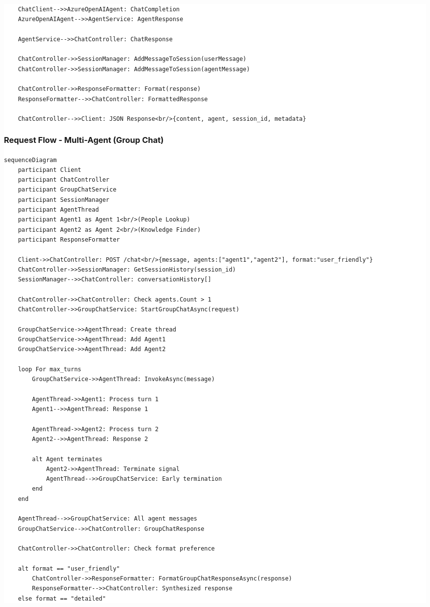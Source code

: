 ```mermaid
    ChatClient-->>AzureOpenAIAgent: ChatCompletion
    AzureOpenAIAgent-->>AgentService: AgentResponse
    
    AgentService-->>ChatController: ChatResponse
    
    ChatController->>SessionManager: AddMessageToSession(userMessage)
    ChatController->>SessionManager: AddMessageToSession(agentMessage)
    
    ChatController->>ResponseFormatter: Format(response)
    ResponseFormatter-->>ChatController: FormattedResponse
    
    ChatController-->>Client: JSON Response<br/>{content, agent, session_id, metadata}
```

### Request Flow - Multi-Agent (Group Chat)

```mermaid
sequenceDiagram
    participant Client
    participant ChatController
    participant GroupChatService
    participant SessionManager
    participant AgentThread
    participant Agent1 as Agent 1<br/>(People Lookup)
    participant Agent2 as Agent 2<br/>(Knowledge Finder)
    participant ResponseFormatter

    Client->>ChatController: POST /chat<br/>{message, agents:["agent1","agent2"], format:"user_friendly"}
    ChatController->>SessionManager: GetSessionHistory(session_id)
    SessionManager-->>ChatController: conversationHistory[]
    
    ChatController->>ChatController: Check agents.Count > 1
    ChatController->>GroupChatService: StartGroupChatAsync(request)
    
    GroupChatService->>AgentThread: Create thread
    GroupChatService->>AgentThread: Add Agent1
    GroupChatService->>AgentThread: Add Agent2
    
    loop For max_turns
        GroupChatService->>AgentThread: InvokeAsync(message)
        
        AgentThread->>Agent1: Process turn 1
        Agent1-->>AgentThread: Response 1
        
        AgentThread->>Agent2: Process turn 2
        Agent2-->>AgentThread: Response 2
        
        alt Agent terminates
            Agent2->>AgentThread: Terminate signal
            AgentThread-->>GroupChatService: Early termination
        end
    end
    
    AgentThread-->>GroupChatService: All agent messages
    GroupChatService-->>ChatController: GroupChatResponse
    
    ChatController->>ChatController: Check format preference
    
    alt format == "user_friendly"
        ChatController->>ResponseFormatter: FormatGroupChatResponseAsync(response)
        ResponseFormatter-->>ChatController: Synthesized response
    else format == "detailed"
```